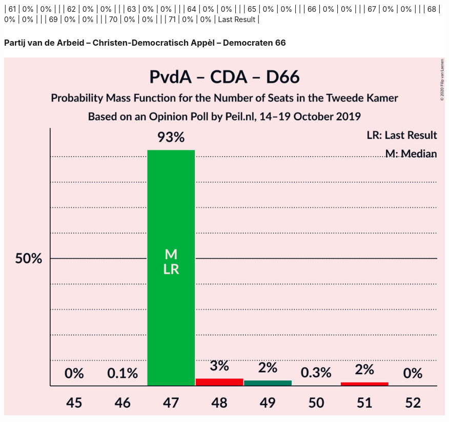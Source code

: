 | 61 | 0% | 0% |  |
| 62 | 0% | 0% |  |
| 63 | 0% | 0% |  |
| 64 | 0% | 0% |  |
| 65 | 0% | 0% |  |
| 66 | 0% | 0% |  |
| 67 | 0% | 0% |  |
| 68 | 0% | 0% |  |
| 69 | 0% | 0% |  |
| 70 | 0% | 0% |  |
| 71 | 0% | 0% | Last Result |

### Partij van de Arbeid – Christen-Democratisch Appèl – Democraten 66

![Graph with seats probability mass function not yet produced](2019-10-19-Peilnl-coalitions-seats-pmf-pvda–cda–d66.png "Seats Probability Mass Function")
